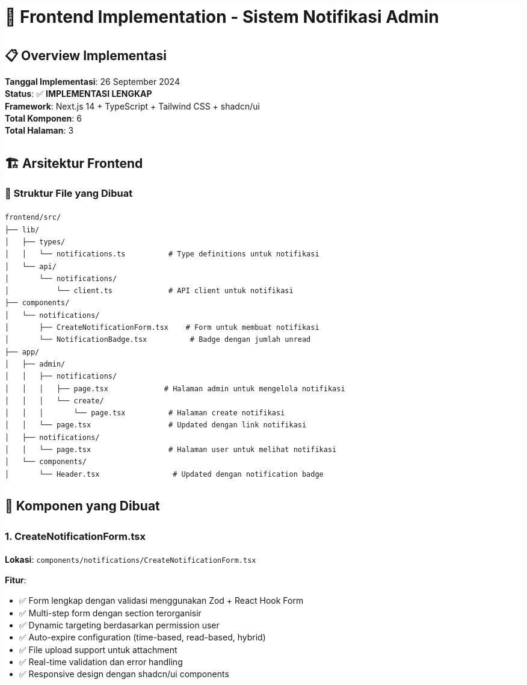 # 🎨 Frontend Implementation - Sistem Notifikasi Admin

## 📋 Overview Implementasi

**Tanggal Implementasi**: 26 September 2024  
**Status**: ✅ **IMPLEMENTASI LENGKAP**  
**Framework**: Next.js 14 + TypeScript + Tailwind CSS + shadcn/ui  
**Total Komponen**: 6  
**Total Halaman**: 3  

## 🏗️ Arsitektur Frontend

### 📁 Struktur File yang Dibuat

```
frontend/src/
├── lib/
│   ├── types/
│   │   └── notifications.ts          # Type definitions untuk notifikasi
│   └── api/
│       └── notifications/
│           └── client.ts             # API client untuk notifikasi
├── components/
│   └── notifications/
│       ├── CreateNotificationForm.tsx    # Form untuk membuat notifikasi
│       └── NotificationBadge.tsx          # Badge dengan jumlah unread
├── app/
│   ├── admin/
│   │   ├── notifications/
│   │   │   ├── page.tsx             # Halaman admin untuk mengelola notifikasi
│   │   │   └── create/
│   │   │       └── page.tsx          # Halaman create notifikasi
│   │   └── page.tsx                  # Updated dengan link notifikasi
│   ├── notifications/
│   │   └── page.tsx                  # Halaman user untuk melihat notifikasi
│   └── components/
│       └── Header.tsx                 # Updated dengan notification badge
```

## 🎯 Komponen yang Dibuat

### 1. **CreateNotificationForm.tsx**
**Lokasi**: `components/notifications/CreateNotificationForm.tsx`

**Fitur**:
- ✅ Form lengkap dengan validasi menggunakan Zod + React Hook Form
- ✅ Multi-step form dengan section terorganisir
- ✅ Dynamic targeting berdasarkan permission user
- ✅ Auto-expire configuration (time-based, read-based, hybrid)
- ✅ File upload support untuk attachment
- ✅ Real-time validation dan error handling
- ✅ Responsive design dengan shadcn/ui components
